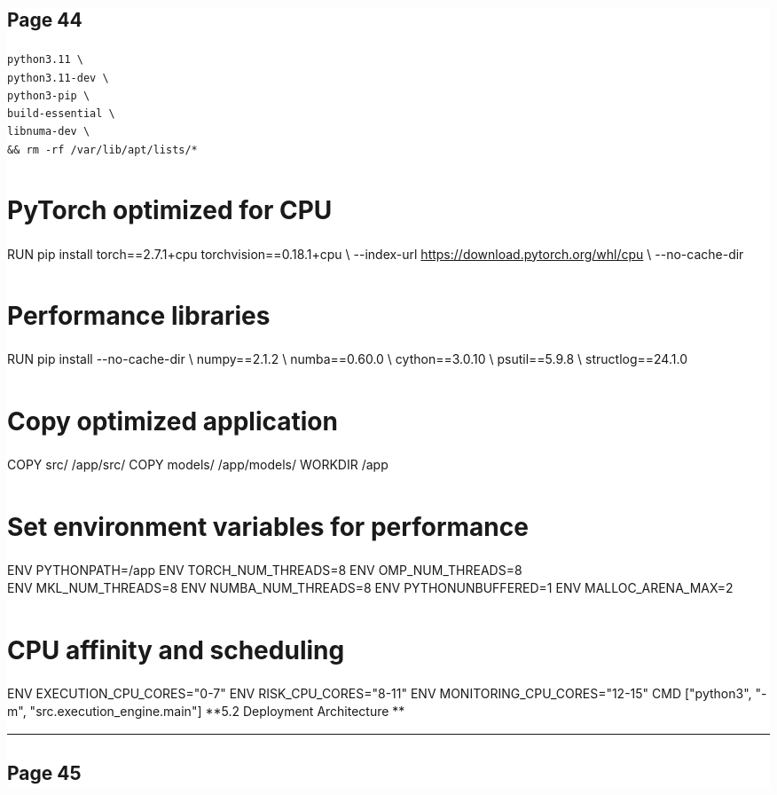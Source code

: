 ## Page 44

    python3.11 \ 
    python3.11-dev \ 
    python3-pip \ 
    build-essential \ 
    libnuma-dev \ 
    && rm -rf /var/lib/apt/lists/* 
# PyTorch optimized for CPU 
RUN pip install torch==2.7.1+cpu torchvision==0.18.1+cpu \ 
    --index-url https://download.pytorch.org/whl/cpu \ 
    --no-cache-dir 
# Performance libraries 
RUN pip install --no-cache-dir \ 
    numpy==2.1.2 \ 
    numba==0.60.0 \ 
    cython==3.0.10 \ 
    psutil==5.9.8 \ 
    structlog==24.1.0 
# Copy optimized application 
COPY src/ /app/src/ 
COPY models/ /app/models/ 
WORKDIR /app 
# Set environment variables for performance 
ENV PYTHONPATH=/app 
ENV TORCH_NUM_THREADS=8 
ENV OMP_NUM_THREADS=8   
ENV MKL_NUM_THREADS=8 
ENV NUMBA_NUM_THREADS=8 
ENV PYTHONUNBUFFERED=1 
ENV MALLOC_ARENA_MAX=2 
# CPU affinity and scheduling 
ENV EXECUTION_CPU_CORES="0-7" 
ENV RISK_CPU_CORES="8-11" 
ENV MONITORING_CPU_CORES="12-15" 
CMD ["python3", "-m", "src.execution_engine.main"] 
**5.2 Deployment Architecture **

---

## Page 45
